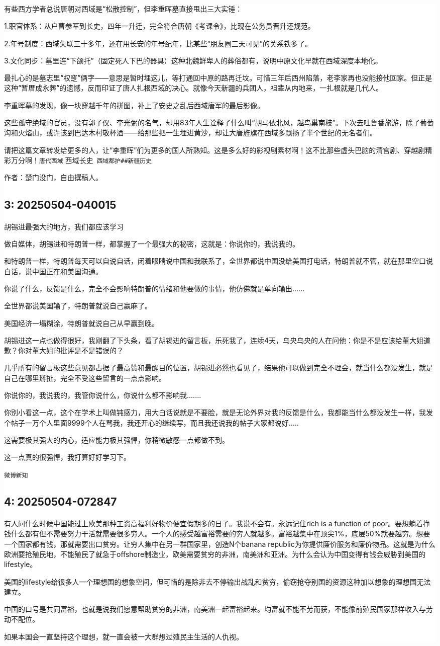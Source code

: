 有些西方学者总说唐朝对西域是“松散控制”，但李重晖墓直接甩出三大实锤：

1.职官体系：从户曹参军到长史，四年一升迁，完全符合唐朝《考课令》，比现在公务员晋升还规范。

2.年号制度：西域失联三十多年，还在用长安的年号纪年，比某些“朋友圈三天可见”的关系铁多了。

3.文化同步：墓里连“下颌托”（固定死人下巴的器具）这种北魏鲜卑人的葬俗都有，说明中原文化早就在西域深度本地化。

最扎心的是墓志里“权窆”俩字——意思是暂时埋这儿，等打通回中原的路再迁坟。可惜三年后西州陷落，老李家再也没能接他回家。但正是这种“暂厝成永葬”的遗憾，反而印证了唐人扎根西域的决心。就像今天新疆的兵团人，祖辈从内地来，一扎根就是几代人。

李重晖墓的发现，像一块穿越千年的拼图，补上了安史之乱后西域唐军的最后影像。

这些孤守绝域的官员，没有郭子仪、李光弼的名气，却用83年人生诠释了什么叫“胡马依北风，越鸟巢南枝”。下次去吐鲁番旅游，除了葡萄沟和火焰山，或许该到巴达木村敬杯酒——给那些把一生埋进黄沙，却让大唐旌旗在西域多飘扬了半个世纪的无名者们。

请把这篇文章转发给更多的人，让“李重晖”们为更多的国人所熟知。这是多么好的影视剧素材啊！这不比那些虚头巴脑的清宫剧、穿越剧精彩万分啊！`唐代西域` 西域长史` 西域都护##新疆历史` 

作者：楚门没门，自由撰稿人。

## 3: 20250504-040015

胡锡进最强大的地方，我们都应该学习

做自媒体，胡锡进和特朗普一样，都掌握了一个最强大的秘密，这就是：你说你的，我说我的。

和特朗普一样，特朗普每天可以自说自话，闭着眼睛说中国和我联系了，全世界都说中国没给美国打电话，特朗普就不管，就在那里空口说白话，说中国正在和美国沟通。

你说了什么，反馈是什么，完全不会影响特朗普的情绪和他要做的事情，他仿佛就是单向输出......

全世界都说美国输了，特朗普就说自己赢麻了。

美国经济一塌糊涂，特朗普就说自己从早赢到晚。

胡锡进这一点也做得很好，我刚翻了下头条，看了胡锡进的留言板，乐死我了，连续4天，乌央乌央的人在问他：你是不是应该给董大姐道歉？你对董大姐的批评是不是错误的？

几乎所有的留言板这些意见都占据了最高赞和最醒目的位置，胡锡进必然也看见了，结果他可以做到完全不理会，就当什么都没发生，就是自己在哪里掰扯，完全不受这些留言的一点点影响。

你说你的，我说我的，我管你说什么，你说什么都不影响我.......

你别小看这一点，这个在学术上叫做钝感力，用大白话说就是不要脸，就是无论外界对我的反馈是什么，我都能当什么都没发生一样，我发个帖子一万个人里面9999个人在骂我，我还开心的继续写，而且我还说我的帖子大家都说好.....

这需要极其强大的内心，适应能力极其强悍，你稍微敏感一点都做不到。

这一点真的很强悍，我打算好好学习下。

`微博新知`

## 4: 20250504-072847

有人问什么时候中国能过上欧美那种工资高福利好物价便宜假期多的日子。我说不会有。永远记住rich is a function of poor。要想躺着挣钱什么都有但不需要努力干活就需要很多穷人。一个人的感受越富裕需要的穷人就越多。富裕越集中在顶尖1%，底层50%就要越穷。想要一个国家都有钱，那就需要出口贫穷。让穷人集中在另一群国家里，创造N个banana republic为你提供廉价服务和廉价物品。这就是为什么欧洲要抢殖民地，不能殖民了就急于offshore制造业，欧美需要贫穷的非洲，南美洲和亚洲。为什么会认为中国变得有钱会威胁到美国的lifestyle。

美国的lifestyle给很多人一个理想国的想象空间，但可惜的是除非去不停输出战乱和贫穷，偷窃抢夺别国的资源这种加以想象的理想国无法建立。

中国的口号是共同富裕，也就是说我们愿意帮助贫穷的非洲，南美洲一起富裕起来。均富就不能不劳而获，不能像前殖民国家那样收入与劳动不配位。

如果本国会一直坚持这个理想，就一直会被一大群想过殖民主生活的人仇视。

